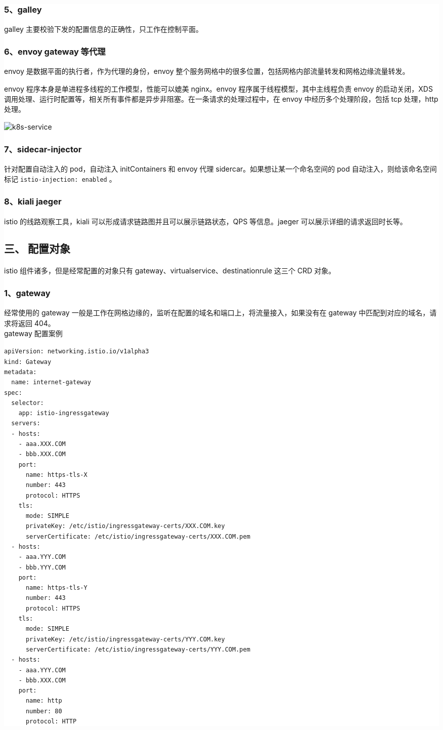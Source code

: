 ### 5、galley
galley 主要校验下发的配置信息的正确性，只工作在控制平面。

### 6、envoy gateway 等代理
envoy 是数据平面的执行者，作为代理的身份，envoy 整个服务网格中的很多位置，包括网格内部流量转发和网格边缘流量转发。  

envoy 程序本身是单进程多线程的工作模型，性能可以媲美 nginx。envoy 程序属于线程模型，其中主线程负责 envoy 的启动关闭，XDS 调用处理、运行时配置等，相关所有事件都是异步非阻塞。在一条请求的处理过程中，在 envoy 中经历多个处理阶段，包括 tcp 处理，http 处理。

![k8s-service](http://wyong.cn/images/blog/k8s/istio/istio_ingressgateway.png)

### 7、sidecar-injector 
针对配置自动注入的 pod，自动注入 initContainers 和 envoy 代理 sidercar。如果想让某一个命名空间的 pod 自动注入，则给该命名空间标记 ```istio-injection: enabled``` 。

### 8、kiali jaeger 
istio 的线路观察工具，kiali 可以形成请求链路图并且可以展示链路状态，QPS 等信息。jaeger 可以展示详细的请求返回时长等。

## 三、 配置对象
istio 组件诸多，但是经常配置的对象只有 gateway、virtualservice、destinationrule 这三个 CRD 对象。
### 1、gateway
经常使用的 gateway 一般是工作在网格边缘的，监听在配置的域名和端口上，将流量接入，如果没有在 gateway 中匹配到对应的域名，请求将返回 404。  
gateway 配置案例
```
apiVersion: networking.istio.io/v1alpha3
kind: Gateway
metadata:
  name: internet-gateway
spec:
  selector:
    app: istio-ingressgateway
  servers:
  - hosts:
    - aaa.XXX.COM
    - bbb.XXX.COM
    port:
      name: https-tls-X
      number: 443
      protocol: HTTPS
    tls:
      mode: SIMPLE
      privateKey: /etc/istio/ingressgateway-certs/XXX.COM.key
      serverCertificate: /etc/istio/ingressgateway-certs/XXX.COM.pem
  - hosts:
    - aaa.YYY.COM
    - bbb.YYY.COM
    port:
      name: https-tls-Y
      number: 443
      protocol: HTTPS
    tls:
      mode: SIMPLE
      privateKey: /etc/istio/ingressgateway-certs/YYY.COM.key
      serverCertificate: /etc/istio/ingressgateway-certs/YYY.COM.pem
  - hosts:
    - aaa.YYY.COM
    - bbb.XXX.COM
    port:
      name: http
      number: 80
      protocol: HTTP
```